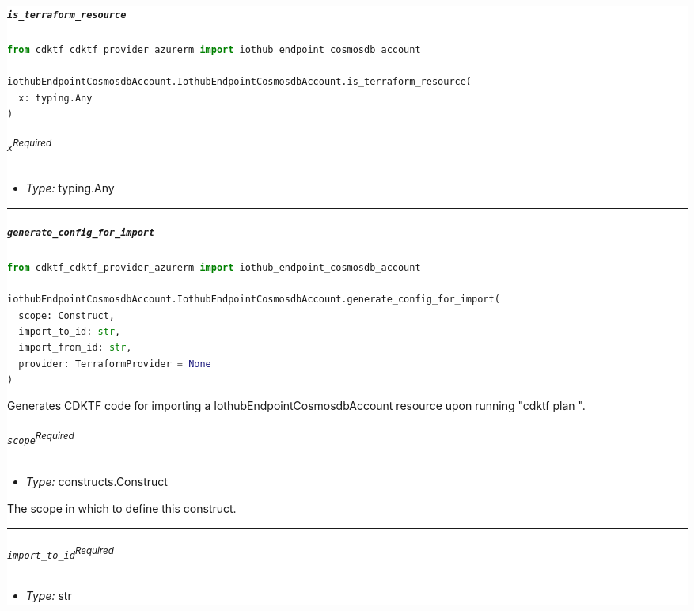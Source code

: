 
##### `is_terraform_resource` <a name="is_terraform_resource" id="@cdktf/provider-azurerm.iothubEndpointCosmosdbAccount.IothubEndpointCosmosdbAccount.isTerraformResource"></a>

```python
from cdktf_cdktf_provider_azurerm import iothub_endpoint_cosmosdb_account

iothubEndpointCosmosdbAccount.IothubEndpointCosmosdbAccount.is_terraform_resource(
  x: typing.Any
)
```

###### `x`<sup>Required</sup> <a name="x" id="@cdktf/provider-azurerm.iothubEndpointCosmosdbAccount.IothubEndpointCosmosdbAccount.isTerraformResource.parameter.x"></a>

- *Type:* typing.Any

---

##### `generate_config_for_import` <a name="generate_config_for_import" id="@cdktf/provider-azurerm.iothubEndpointCosmosdbAccount.IothubEndpointCosmosdbAccount.generateConfigForImport"></a>

```python
from cdktf_cdktf_provider_azurerm import iothub_endpoint_cosmosdb_account

iothubEndpointCosmosdbAccount.IothubEndpointCosmosdbAccount.generate_config_for_import(
  scope: Construct,
  import_to_id: str,
  import_from_id: str,
  provider: TerraformProvider = None
)
```

Generates CDKTF code for importing a IothubEndpointCosmosdbAccount resource upon running "cdktf plan <stack-name>".

###### `scope`<sup>Required</sup> <a name="scope" id="@cdktf/provider-azurerm.iothubEndpointCosmosdbAccount.IothubEndpointCosmosdbAccount.generateConfigForImport.parameter.scope"></a>

- *Type:* constructs.Construct

The scope in which to define this construct.

---

###### `import_to_id`<sup>Required</sup> <a name="import_to_id" id="@cdktf/provider-azurerm.iothubEndpointCosmosdbAccount.IothubEndpointCosmosdbAccount.generateConfigForImport.parameter.importToId"></a>

- *Type:* str
